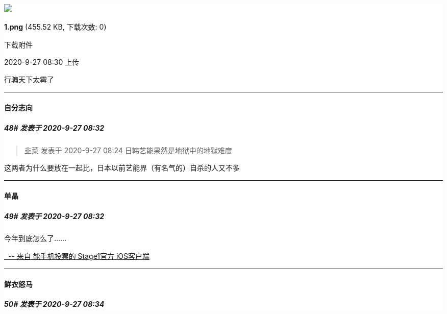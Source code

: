 


<img src="https://img.saraba1st.com/forum/202009/27/083037qbjqhjj0cyuhy7cj.png" referrerpolicy="no-referrer">


<strong>1.png</strong> (455.52 KB, 下载次数: 0)

下载附件

2020-9-27 08:30 上传







行骗天下太霉了







-----

####  自分志向  
##### 48#       发表于 2020-9-27 08:32



<blockquote>韭菜 发表于 2020-9-27 08:24
日韩艺能果然是地狱中的地狱难度

</blockquote>
这两者为什么要放在一起比，日本以前艺能界（有名气的）自杀的人又不多







-----

####  单晶  
##### 49#       发表于 2020-9-27 08:32




今年到底怎么了……

[  -- 来自 能手机投票的 Stage1官方 iOS客户端](https://itunes.apple.com/fi/app/saraba1st/id1221237470?mt=8)







-----

####  鲜衣怒马  
##### 50#       发表于 2020-9-27 08:34


